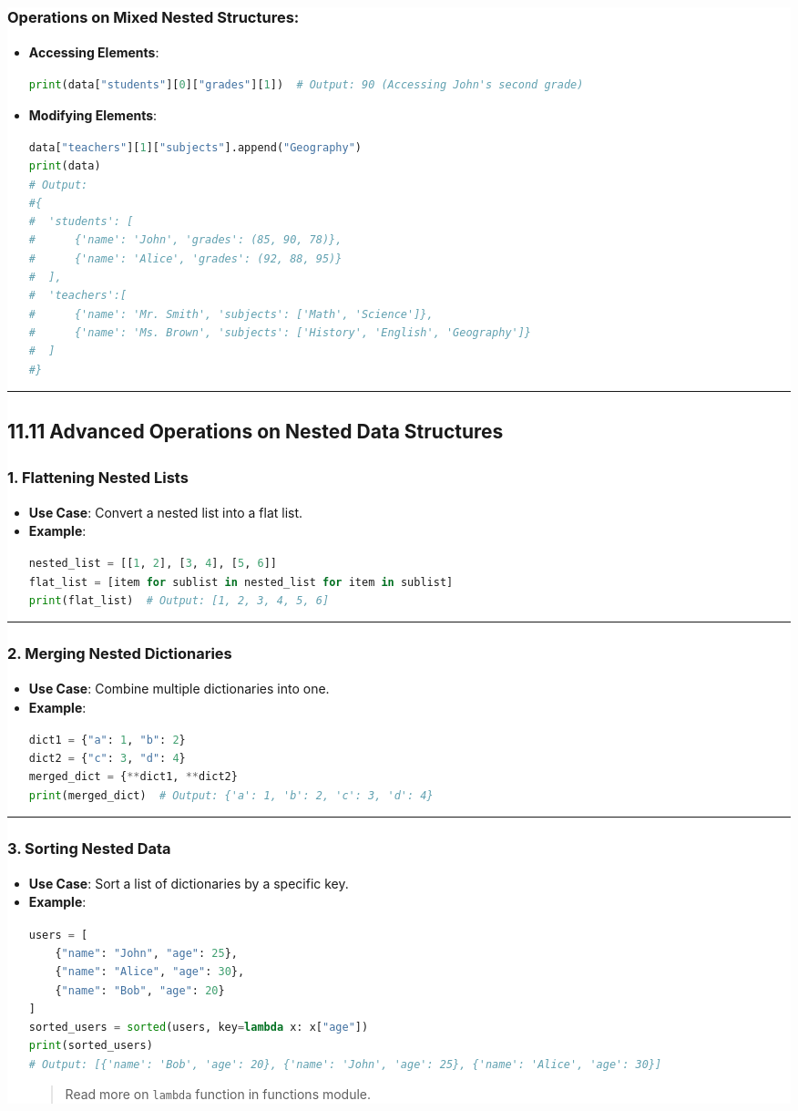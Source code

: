 ### **Operations on Mixed Nested Structures**:
- **Accessing Elements**:
  ```python
  print(data["students"][0]["grades"][1])  # Output: 90 (Accessing John's second grade)
  ```
- **Modifying Elements**:
  ```python
  data["teachers"][1]["subjects"].append("Geography")
  print(data)  
  # Output: 
  #{ 
  #  'students': [
  #      {'name': 'John', 'grades': (85, 90, 78)}, 
  #      {'name': 'Alice', 'grades': (92, 88, 95)}
  #  ], 
  #  'teachers':[
  #      {'name': 'Mr. Smith', 'subjects': ['Math', 'Science']}, 
  #      {'name': 'Ms. Brown', 'subjects': ['History', 'English', 'Geography']}
  #  ]
  #}
  
  ```

---


## **11.11 Advanced Operations on Nested Data Structures**

### **1. Flattening Nested Lists**
- **Use Case**: Convert a nested list into a flat list.
- **Example**:
  ```python
  nested_list = [[1, 2], [3, 4], [5, 6]]
  flat_list = [item for sublist in nested_list for item in sublist]
  print(flat_list)  # Output: [1, 2, 3, 4, 5, 6]
  ```

---

### **2. Merging Nested Dictionaries**
- **Use Case**: Combine multiple dictionaries into one.
- **Example**:
  ```python
  dict1 = {"a": 1, "b": 2}
  dict2 = {"c": 3, "d": 4}
  merged_dict = {**dict1, **dict2}
  print(merged_dict)  # Output: {'a': 1, 'b': 2, 'c': 3, 'd': 4}
  ```

---

### **3. Sorting Nested Data**
- **Use Case**: Sort a list of dictionaries by a specific key.
- **Example**:
  ```python
  users = [
      {"name": "John", "age": 25},
      {"name": "Alice", "age": 30},
      {"name": "Bob", "age": 20}
  ]
  sorted_users = sorted(users, key=lambda x: x["age"])
  print(sorted_users)
  # Output: [{'name': 'Bob', 'age': 20}, {'name': 'John', 'age': 25}, {'name': 'Alice', 'age': 30}]
  ```
  > Read more on `lambda` function in functions module.